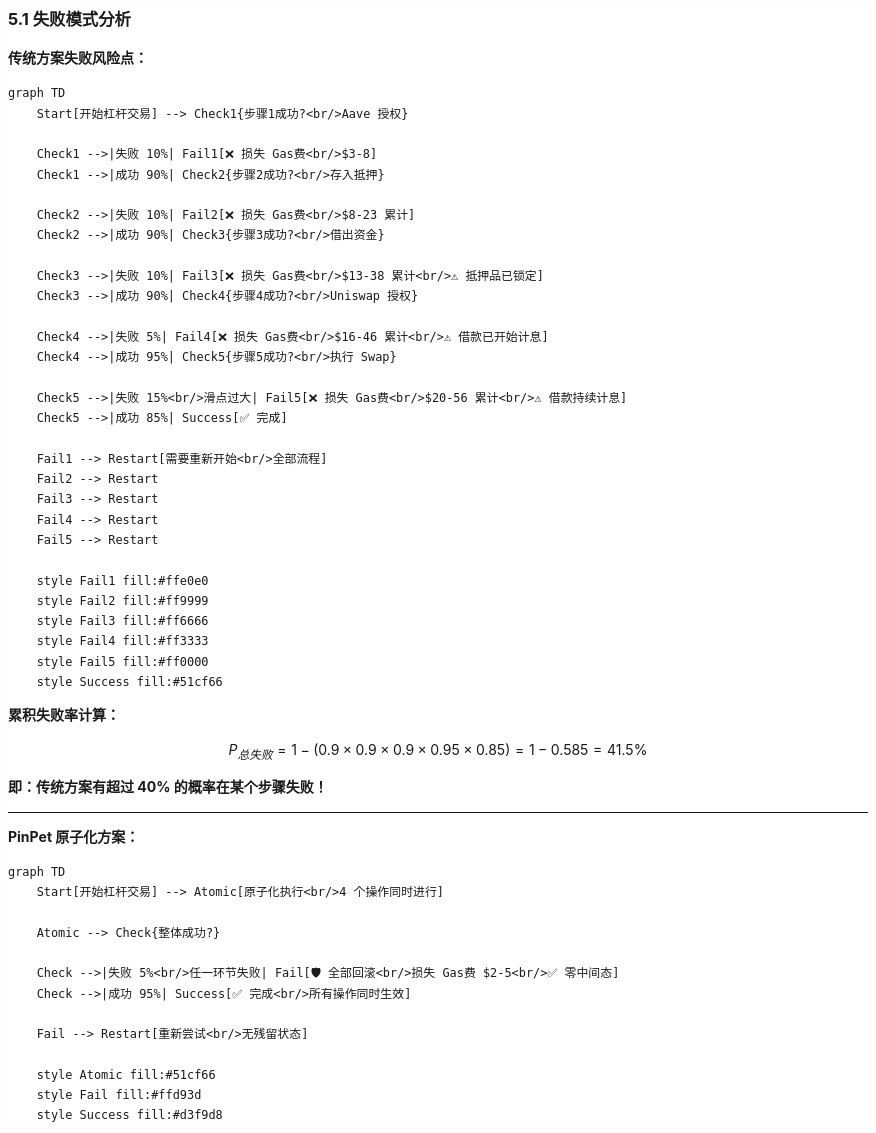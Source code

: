 ### 5.1 失败模式分析

**传统方案失败风险点：**

```mermaid
graph TD
    Start[开始杠杆交易] --> Check1{步骤1成功?<br/>Aave 授权}

    Check1 -->|失败 10%| Fail1[❌ 损失 Gas费<br/>$3-8]
    Check1 -->|成功 90%| Check2{步骤2成功?<br/>存入抵押}

    Check2 -->|失败 10%| Fail2[❌ 损失 Gas费<br/>$8-23 累计]
    Check2 -->|成功 90%| Check3{步骤3成功?<br/>借出资金}

    Check3 -->|失败 10%| Fail3[❌ 损失 Gas费<br/>$13-38 累计<br/>⚠️ 抵押品已锁定]
    Check3 -->|成功 90%| Check4{步骤4成功?<br/>Uniswap 授权}

    Check4 -->|失败 5%| Fail4[❌ 损失 Gas费<br/>$16-46 累计<br/>⚠️ 借款已开始计息]
    Check4 -->|成功 95%| Check5{步骤5成功?<br/>执行 Swap}

    Check5 -->|失败 15%<br/>滑点过大| Fail5[❌ 损失 Gas费<br/>$20-56 累计<br/>⚠️ 借款持续计息]
    Check5 -->|成功 85%| Success[✅ 完成]

    Fail1 --> Restart[需要重新开始<br/>全部流程]
    Fail2 --> Restart
    Fail3 --> Restart
    Fail4 --> Restart
    Fail5 --> Restart

    style Fail1 fill:#ffe0e0
    style Fail2 fill:#ff9999
    style Fail3 fill:#ff6666
    style Fail4 fill:#ff3333
    style Fail5 fill:#ff0000
    style Success fill:#51cf66
```

**累积失败率计算：**

$$
P_{总失败} = 1 - (0.9 \times 0.9 \times 0.9 \times 0.95 \times 0.85) = 1 - 0.585 = 41.5\%
$$

**即：传统方案有超过 40% 的概率在某个步骤失败！**

---

**PinPet 原子化方案：**

```mermaid
graph TD
    Start[开始杠杆交易] --> Atomic[原子化执行<br/>4 个操作同时进行]

    Atomic --> Check{整体成功?}

    Check -->|失败 5%<br/>任一环节失败| Fail[🛡️ 全部回滚<br/>损失 Gas费 $2-5<br/>✅ 零中间态]
    Check -->|成功 95%| Success[✅ 完成<br/>所有操作同时生效]

    Fail --> Restart[重新尝试<br/>无残留状态]

    style Atomic fill:#51cf66
    style Fail fill:#ffd93d
    style Success fill:#d3f9d8
```
